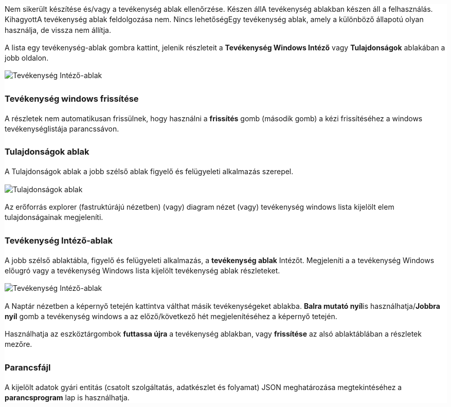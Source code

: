 <td></td><td>Nem sikerült készítése és/vagy a tevékenység ablak ellenőrzése.</td>
</tr>
<td>Készen áll</td><td></td><td>A tevékenység ablakban készen áll a felhasználás.</td>
</tr>
<tr>
<td>Kihagyott</td><td></td><td>A tevékenység ablak feldolgozása nem.</td>
</tr>
<tr>
<td>Nincs lehetőség</td><td></td><td>Egy tevékenység ablak, amely a különböző állapotú olyan használja, de vissza nem állítja.</td>
</tr>
</table>


A lista egy tevékenység-ablak gombra kattint, jelenik részleteit a **Tevékenység Windows Intéző** vagy **Tulajdonságok** ablakában a jobb oldalon.

![Tevékenység Intéző-ablak](./media/data-factory-monitor-manage-app/ActivityWindowExplorer-2.png)

### <a name="refresh-activity-windows"></a>Tevékenység windows frissítése  
A részletek nem automatikusan frissülnek, hogy használni a **frissítés** gomb (második gomb) a kézi frissítéséhez a windows tevékenységlistája parancssávon.  
 

### <a name="properties-window"></a>Tulajdonságok ablak
A Tulajdonságok ablak a jobb szélső ablak figyelő és felügyeleti alkalmazás szerepel. 

![Tulajdonságok ablak](./media/data-factory-monitor-manage-app/PropertiesWindow.png)

Az erőforrás explorer (fastruktúrájú nézetben) (vagy) diagram nézet (vagy) tevékenység windows lista kijelölt elem tulajdonságainak megjeleníti. 

### <a name="activity-window-explorer"></a>Tevékenység Intéző-ablak

A jobb szélső ablaktábla, figyelő és felügyeleti alkalmazás, a **tevékenység ablak** Intézőt. Megjeleníti a a tevékenység Windows előugró vagy a tevékenység Windows lista kijelölt tevékenység ablak részleteket. 

![Tevékenység Intéző-ablak](./media/data-factory-monitor-manage-app/ActivityWindowExplorer-3.png)

A Naptár nézetben a képernyő tetején kattintva válthat másik tevékenységeket ablakba. **Balra mutató nyíl**is használhatja/**Jobbra nyíl** gomb a tevékenység windows a az előző/következő hét megjelenítéséhez a képernyő tetején.

Használhatja az eszköztárgombok **futtassa újra** a tevékenység ablakban, vagy **frissítése** az alsó ablaktáblában a részletek mezőre. 

### <a name="script"></a>Parancsfájl 
A kijelölt adatok gyári entitás (csatolt szolgáltatás, adatkészlet és folyamat) JSON meghatározása megtekintéséhez a **parancsprogram** lap is használhatja. 
